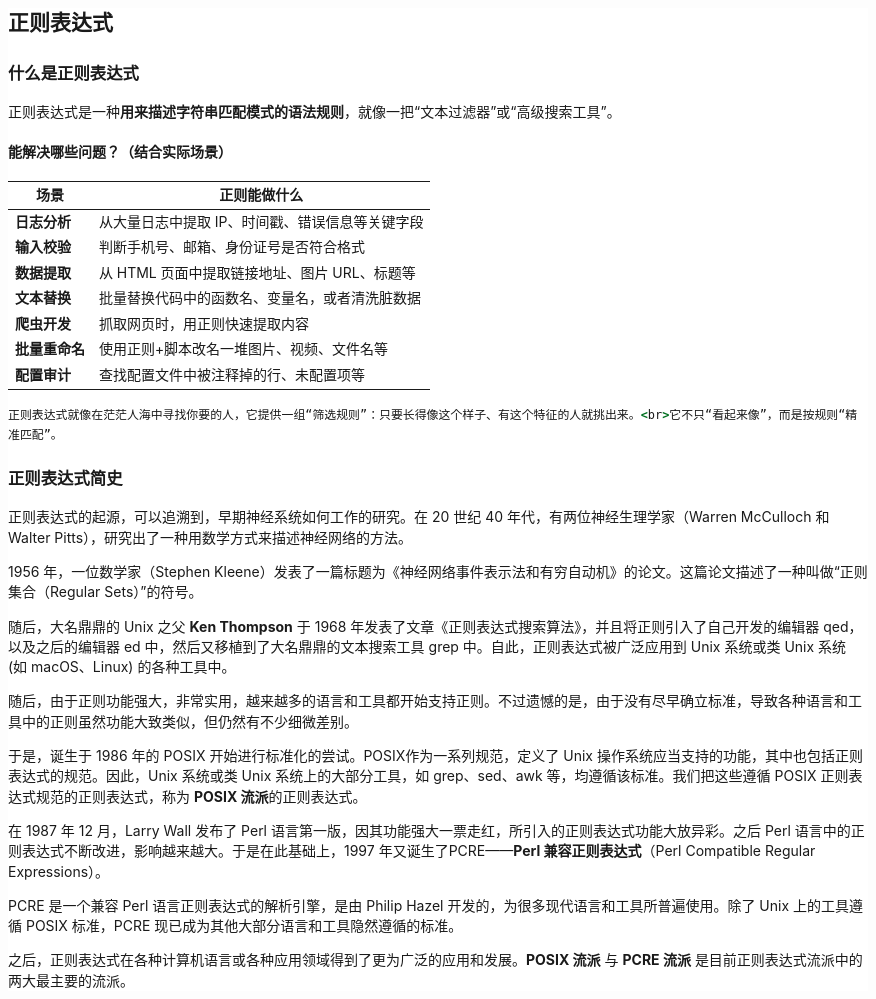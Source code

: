 ## 正则表达式

### 什么是正则表达式

正则表达式是一种**用来描述字符串匹配模式的语法规则**，就像一把“文本过滤器”或“高级搜索工具”。



#### 能解决哪些问题？（结合实际场景）

| 场景           | 正则能做什么                                    |
| -------------- | ----------------------------------------------- |
| **日志分析**   | 从大量日志中提取 IP、时间戳、错误信息等关键字段 |
| **输入校验**   | 判断手机号、邮箱、身份证号是否符合格式          |
| **数据提取**   | 从 HTML 页面中提取链接地址、图片 URL、标题等    |
| **文本替换**   | 批量替换代码中的函数名、变量名，或者清洗脏数据  |
| **爬虫开发**   | 抓取网页时，用正则快速提取内容                  |
| **批量重命名** | 使用正则+脚本改名一堆图片、视频、文件名等       |
| **配置审计**   | 查找配置文件中被注释掉的行、未配置项等          |



```bat
正则表达式就像在茫茫人海中寻找你要的人，它提供一组“筛选规则”：只要长得像这个样子、有这个特征的人就挑出来。<br>它不只“看起来像”，而是按规则“精准匹配”。
```





### 正则表达式简史

正则表达式的起源，可以追溯到，早期神经系统如何工作的研究。在 20 世纪 40 年代，有两位神经生理学家（Warren McCulloch 和 Walter Pitts），研究出了一种用数学方式来描述神经网络的方法。

1956 年，一位数学家（Stephen Kleene）发表了一篇标题为《神经网络事件表示法和有穷自动机》的论文。这篇论文描述了一种叫做“正则集合（Regular Sets）”的符号。

随后，大名鼎鼎的 Unix 之父 **Ken Thompson** 于 1968 年发表了文章《正则表达式搜索算法》，并且将正则引入了自己开发的编辑器 qed，以及之后的编辑器 ed 中，然后又移植到了大名鼎鼎的文本搜索工具 grep 中。自此，正则表达式被广泛应用到 Unix 系统或类 Unix 系统 (如 macOS、Linux) 的各种工具中。

随后，由于正则功能强大，非常实用，越来越多的语言和工具都开始支持正则。不过遗憾的是，由于没有尽早确立标准，导致各种语言和工具中的正则虽然功能大致类似，但仍然有不少细微差别。

于是，诞生于 1986 年的 POSIX 开始进行标准化的尝试。POSIX作为一系列规范，定义了 Unix 操作系统应当支持的功能，其中也包括正则表达式的规范。因此，Unix 系统或类 Unix 系统上的大部分工具，如 grep、sed、awk 等，均遵循该标准。我们把这些遵循 POSIX 正则表达式规范的正则表达式，称为 **POSIX 流派**的正则表达式。

在 1987 年 12 月，Larry Wall 发布了 Perl 语言第一版，因其功能强大一票走红，所引入的正则表达式功能大放异彩。之后 Perl 语言中的正则表达式不断改进，影响越来越大。于是在此基础上，1997 年又诞生了PCRE——**Perl 兼容正则表达式**（Perl Compatible Regular Expressions）。

PCRE 是一个兼容 Perl 语言正则表达式的解析引擎，是由 Philip Hazel 开发的，为很多现代语言和工具所普遍使用。除了 Unix 上的工具遵循 POSIX 标准，PCRE 现已成为其他大部分语言和工具隐然遵循的标准。

之后，正则表达式在各种计算机语言或各种应用领域得到了更为广泛的应用和发展。**POSIX 流派** 与 **PCRE 流派** 是目前正则表达式流派中的两大最主要的流派。


